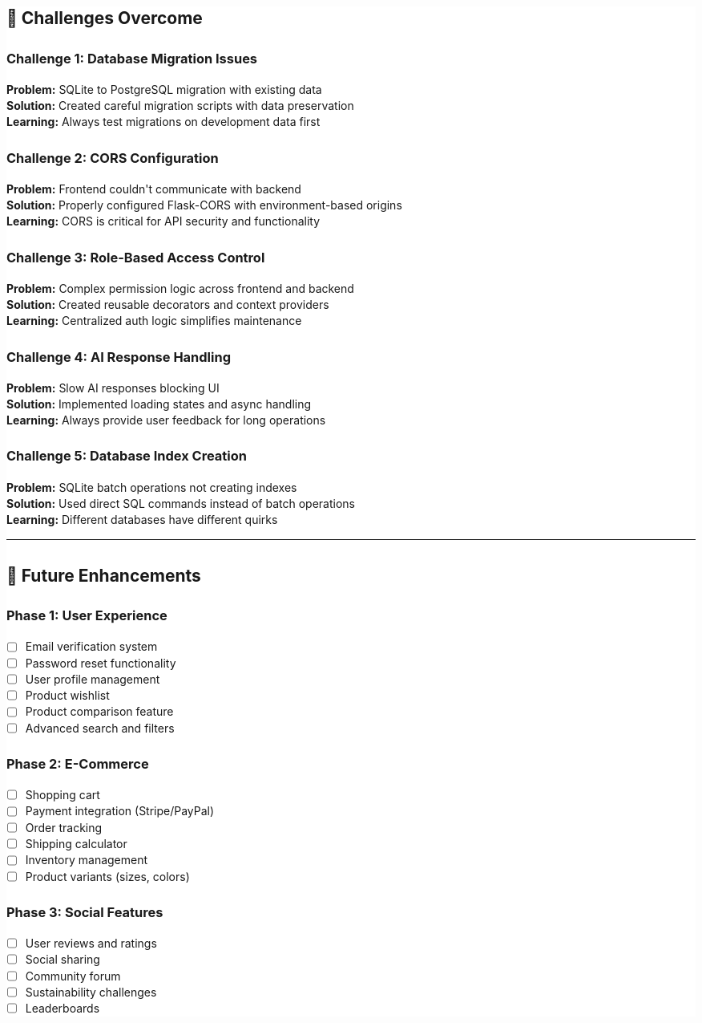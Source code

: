 
## 🚧 Challenges Overcome

### Challenge 1: Database Migration Issues
**Problem:** SQLite to PostgreSQL migration with existing data  
**Solution:** Created careful migration scripts with data preservation  
**Learning:** Always test migrations on development data first

### Challenge 2: CORS Configuration
**Problem:** Frontend couldn't communicate with backend  
**Solution:** Properly configured Flask-CORS with environment-based origins  
**Learning:** CORS is critical for API security and functionality

### Challenge 3: Role-Based Access Control
**Problem:** Complex permission logic across frontend and backend  
**Solution:** Created reusable decorators and context providers  
**Learning:** Centralized auth logic simplifies maintenance

### Challenge 4: AI Response Handling
**Problem:** Slow AI responses blocking UI  
**Solution:** Implemented loading states and async handling  
**Learning:** Always provide user feedback for long operations

### Challenge 5: Database Index Creation
**Problem:** SQLite batch operations not creating indexes  
**Solution:** Used direct SQL commands instead of batch operations  
**Learning:** Different databases have different quirks

---

## 🎯 Future Enhancements

### Phase 1: User Experience
- [ ] Email verification system
- [ ] Password reset functionality
- [ ] User profile management
- [ ] Product wishlist
- [ ] Product comparison feature
- [ ] Advanced search and filters

### Phase 2: E-Commerce
- [ ] Shopping cart
- [ ] Payment integration (Stripe/PayPal)
- [ ] Order tracking
- [ ] Shipping calculator
- [ ] Inventory management
- [ ] Product variants (sizes, colors)

### Phase 3: Social Features
- [ ] User reviews and ratings
- [ ] Social sharing
- [ ] Community forum
- [ ] Sustainability challenges
- [ ] Leaderboards
